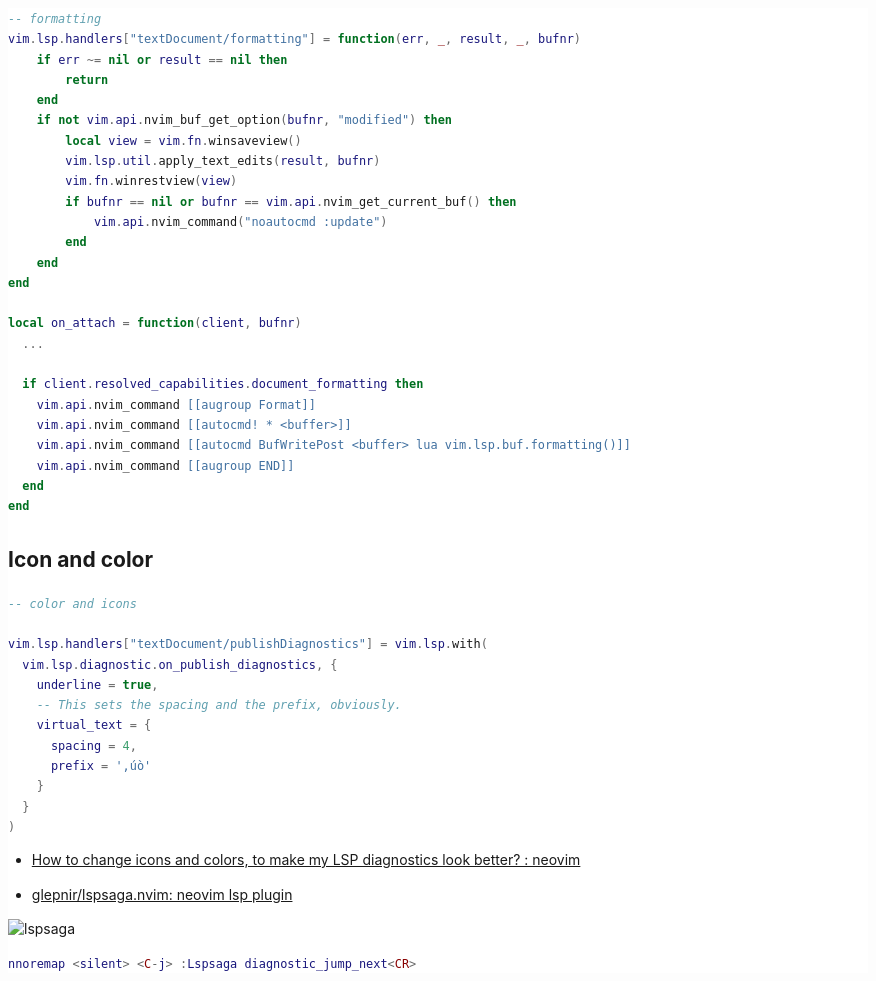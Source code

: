 ```lua
-- formatting
vim.lsp.handlers["textDocument/formatting"] = function(err, _, result, _, bufnr)
    if err ~= nil or result == nil then
        return
    end
    if not vim.api.nvim_buf_get_option(bufnr, "modified") then
        local view = vim.fn.winsaveview()
        vim.lsp.util.apply_text_edits(result, bufnr)
        vim.fn.winrestview(view)
        if bufnr == nil or bufnr == vim.api.nvim_get_current_buf() then
            vim.api.nvim_command("noautocmd :update")
        end
    end
end

local on_attach = function(client, bufnr)
  ...

  if client.resolved_capabilities.document_formatting then
    vim.api.nvim_command [[augroup Format]]
    vim.api.nvim_command [[autocmd! * <buffer>]]
    vim.api.nvim_command [[autocmd BufWritePost <buffer> lua vim.lsp.buf.formatting()]]
    vim.api.nvim_command [[augroup END]]
  end
end
```

## Icon and color

```lua
-- color and icons

vim.lsp.handlers["textDocument/publishDiagnostics"] = vim.lsp.with(
  vim.lsp.diagnostic.on_publish_diagnostics, {
    underline = true,
    -- This sets the spacing and the prefix, obviously.
    virtual_text = {
      spacing = 4,
      prefix = '‚úò'
    }
  }
)
```

- [How to change icons and colors, to make my LSP diagnostics look better? : neovim](https://www.reddit.com/r/neovim/comments/mx1gnw/how_to_change_icons_and_colors_to_make_my_lsp/)

- [glepnir/lspsaga.nvim: neovim lsp plugin](https://github.com/glepnir/lspsaga.nvim)

![lspsaga](/images/example-note_learning-4_lspsaga.gif)

```lua
nnoremap <silent> <C-j> :Lspsaga diagnostic_jump_next<CR>
```

